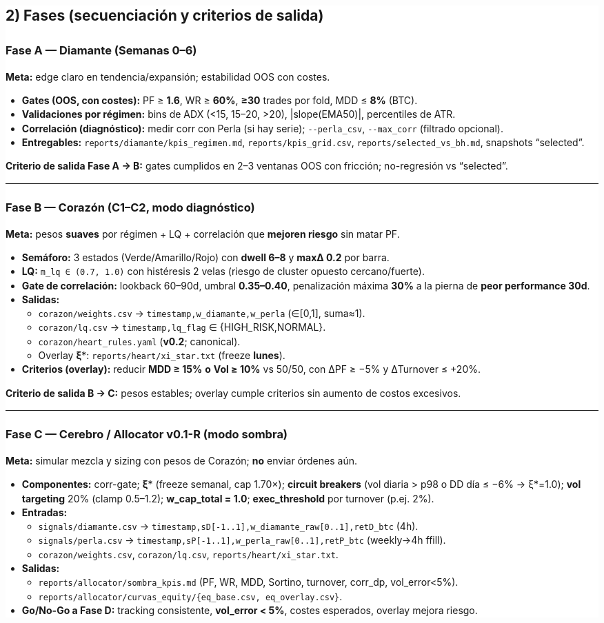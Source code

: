 ## 2) Fases (secuenciación y criterios de salida)

### Fase A — **Diamante** (Semanas 0–6)
**Meta:** edge claro en tendencia/expansión; estabilidad OOS con costes.
- **Gates (OOS, con costes):** PF ≥ **1.6**, WR ≥ **60%**, **≥30** trades por fold, MDD ≤ **8%** (BTC).
- **Validaciones por régimen:** bins de ADX (<15, 15–20, >20), |slope(EMA50)|, percentiles de ATR.
- **Correlación (diagnóstico):** medir corr con Perla (si hay serie); `--perla_csv`, `--max_corr` (filtrado opcional).
- **Entregables:** `reports/diamante/kpis_regimen.md`, `reports/kpis_grid.csv`, `reports/selected_vs_bh.md`, snapshots “selected”.

**Criterio de salida Fase A → B:** gates cumplidos en 2–3 ventanas OOS con fricción; no-regresión vs “selected”.

---

### Fase B — **Corazón** (C1–C2, **modo diagnóstico**)
**Meta:** pesos **suaves** por régimen + LQ + correlación que **mejoren riesgo** sin matar PF.
- **Semáforo:** 3 estados (Verde/Amarillo/Rojo) con **dwell 6–8** y **maxΔ 0.2** por barra.
- **LQ:** `m_lq ∈ (0.7, 1.0)` con histéresis 2 velas (riesgo de cluster opuesto cercano/fuerte).
- **Gate de correlación:** lookback 60–90d, umbral **0.35–0.40**, penalización máxima **30%** a la pierna de **peor performance 30d**.
- **Salidas:**  
  - `corazon/weights.csv` → `timestamp,w_diamante,w_perla` (∈[0,1], suma≈1).  
  - `corazon/lq.csv` → `timestamp,lq_flag` ∈ {HIGH_RISK,NORMAL}.  
  - `corazon/heart_rules.yaml` (**v0.2**; canonical).  
  - Overlay **ξ***: `reports/heart/xi_star.txt` (freeze **lunes**).
- **Criterios (overlay):** reducir **MDD ≥ 15%** **o** **Vol ≥ 10%** vs 50/50, con ΔPF ≥ −5% y ΔTurnover ≤ +20%.

**Criterio de salida B → C:** pesos estables; overlay cumple criterios sin aumento de costos excesivos.

---

### Fase C — **Cerebro / Allocator v0.1-R (modo sombra)**
**Meta:** simular mezcla y sizing con pesos de Corazón; **no** enviar órdenes aún.
- **Componentes:** corr-gate; **ξ*** (freeze semanal, cap 1.70×); **circuit breakers** (vol diaria > p98 o DD día ≤ −6% → ξ*=1.0); **vol targeting** 20% (clamp 0.5–1.2); **w_cap_total = 1.0**; **exec_threshold** por turnover (p.ej. 2%).
- **Entradas:**  
  - `signals/diamante.csv` → `timestamp,sD[-1..1],w_diamante_raw[0..1],retD_btc` (4h).  
  - `signals/perla.csv` → `timestamp,sP[-1..1],w_perla_raw[0..1],retP_btc` (weekly→4h ffill).  
  - `corazon/weights.csv`, `corazon/lq.csv`, `reports/heart/xi_star.txt`.
- **Salidas:**  
  - `reports/allocator/sombra_kpis.md` (PF, WR, MDD, Sortino, turnover, corr_dp, vol_error<5%).  
  - `reports/allocator/curvas_equity/{eq_base.csv, eq_overlay.csv}`.
- **Go/No-Go a Fase D:** tracking consistente, **vol_error < 5%**, costes esperados, overlay mejora riesgo.
